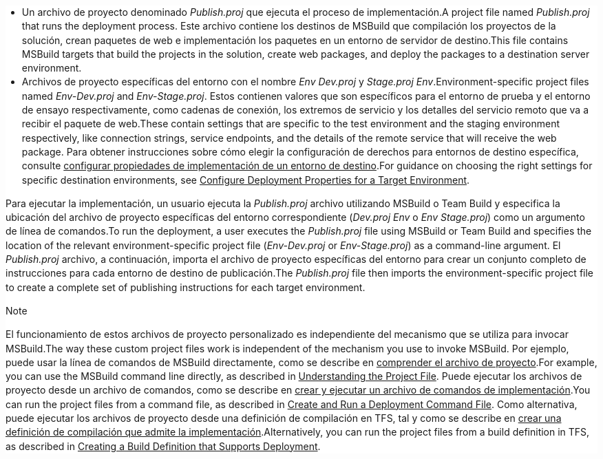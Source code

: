 - <span data-ttu-id="04ba5-155">Un archivo de proyecto denominado *Publish.proj* que ejecuta el proceso de implementación.</span><span class="sxs-lookup"><span data-stu-id="04ba5-155">A project file named *Publish.proj* that runs the deployment process.</span></span> <span data-ttu-id="04ba5-156">Este archivo contiene los destinos de MSBuild que compilación los proyectos de la solución, crean paquetes de web e implementación los paquetes en un entorno de servidor de destino.</span><span class="sxs-lookup"><span data-stu-id="04ba5-156">This file contains MSBuild targets that build the projects in the solution, create web packages, and deploy the packages to a destination server environment.</span></span>
- <span data-ttu-id="04ba5-157">Archivos de proyecto específicas del entorno con el nombre *Env Dev.proj* y *Stage.proj Env*.</span><span class="sxs-lookup"><span data-stu-id="04ba5-157">Environment-specific project files named *Env-Dev.proj* and *Env-Stage.proj*.</span></span> <span data-ttu-id="04ba5-158">Estos contienen valores que son específicos para el entorno de prueba y el entorno de ensayo respectivamente, como cadenas de conexión, los extremos de servicio y los detalles del servicio remoto que va a recibir el paquete de web.</span><span class="sxs-lookup"><span data-stu-id="04ba5-158">These contain settings that are specific to the test environment and the staging environment respectively, like connection strings, service endpoints, and the details of the remote service that will receive the web package.</span></span> <span data-ttu-id="04ba5-159">Para obtener instrucciones sobre cómo elegir la configuración de derechos para entornos de destino específica, consulte [configurar propiedades de implementación de un entorno de destino](../configuring-server-environments-for-web-deployment/configuring-deployment-properties-for-a-target-environment.md).</span><span class="sxs-lookup"><span data-stu-id="04ba5-159">For guidance on choosing the right settings for specific destination environments, see [Configure Deployment Properties for a Target Environment](../configuring-server-environments-for-web-deployment/configuring-deployment-properties-for-a-target-environment.md).</span></span>

<span data-ttu-id="04ba5-160">Para ejecutar la implementación, un usuario ejecuta la *Publish.proj* archivo utilizando MSBuild o Team Build y especifica la ubicación del archivo de proyecto específicas del entorno correspondiente (*Dev.proj Env* o *Env Stage.proj*) como un argumento de línea de comandos.</span><span class="sxs-lookup"><span data-stu-id="04ba5-160">To run the deployment, a user executes the *Publish.proj* file using MSBuild or Team Build and specifies the location of the relevant environment-specific project file (*Env-Dev.proj* or *Env-Stage.proj*) as a command-line argument.</span></span> <span data-ttu-id="04ba5-161">El *Publish.proj* archivo, a continuación, importa el archivo de proyecto específicas del entorno para crear un conjunto completo de instrucciones para cada entorno de destino de publicación.</span><span class="sxs-lookup"><span data-stu-id="04ba5-161">The *Publish.proj* file then imports the environment-specific project file to create a complete set of publishing instructions for each target environment.</span></span>

> [!NOTE]
> <span data-ttu-id="04ba5-162">El funcionamiento de estos archivos de proyecto personalizado es independiente del mecanismo que se utiliza para invocar MSBuild.</span><span class="sxs-lookup"><span data-stu-id="04ba5-162">The way these custom project files work is independent of the mechanism you use to invoke MSBuild.</span></span> <span data-ttu-id="04ba5-163">Por ejemplo, puede usar la línea de comandos de MSBuild directamente, como se describe en [comprender el archivo de proyecto](../web-deployment-in-the-enterprise/understanding-the-project-file.md).</span><span class="sxs-lookup"><span data-stu-id="04ba5-163">For example, you can use the MSBuild command line directly, as described in [Understanding the Project File](../web-deployment-in-the-enterprise/understanding-the-project-file.md).</span></span> <span data-ttu-id="04ba5-164">Puede ejecutar los archivos de proyecto desde un archivo de comandos, como se describe en [crear y ejecutar un archivo de comandos de implementación](../web-deployment-in-the-enterprise/creating-and-running-a-deployment-command-file.md).</span><span class="sxs-lookup"><span data-stu-id="04ba5-164">You can run the project files from a command file, as described in [Create and Run a Deployment Command File](../web-deployment-in-the-enterprise/creating-and-running-a-deployment-command-file.md).</span></span> <span data-ttu-id="04ba5-165">Como alternativa, puede ejecutar los archivos de proyecto desde una definición de compilación en TFS, tal y como se describe en [crear una definición de compilación que admite la implementación](../configuring-team-foundation-server-for-web-deployment/creating-a-build-definition-that-supports-deployment.md).</span><span class="sxs-lookup"><span data-stu-id="04ba5-165">Alternatively, you can run the project files from a build definition in TFS, as described in [Creating a Build Definition that Supports Deployment](../configuring-team-foundation-server-for-web-deployment/creating-a-build-definition-that-supports-deployment.md).</span></span>  